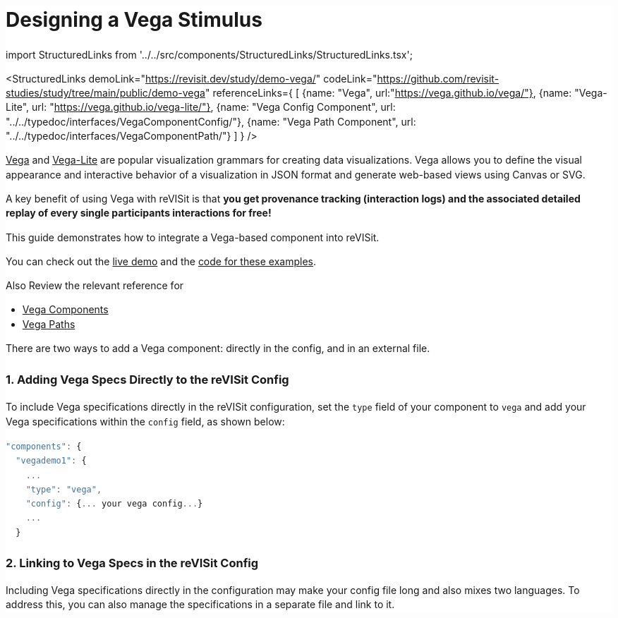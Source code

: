 # Designing a Vega Stimulus

import StructuredLinks from '../../src/components/StructuredLinks/StructuredLinks.tsx';

<StructuredLinks
    demoLink="https://revisit.dev/study/demo-vega/"
    codeLink="https://github.com/revisit-studies/study/tree/main/public/demo-vega"
    referenceLinks={
      [
        {name: "Vega", url:"https://vega.github.io/vega/"},
        {name: "Vega-Lite", url: "https://vega.github.io/vega-lite/"},
        {name: "Vega Config Component", url: "../../typedoc/interfaces/VegaComponentConfig/"},
        {name: "Vega Path Component", url: "../../typedoc/interfaces/VegaComponentPath/"}
      ]
    }
/>

[Vega](https://vega.github.io/vega/) and [Vega-Lite](https://vega.github.io/vega-lite/) are popular visualization grammars for creating data visualizations. 
Vega allows you to define the visual appearance and interactive behavior of a visualization in JSON format and generate web-based views using Canvas or SVG.

A key benefit of using Vega with reVISit is that **you get provenance tracking (interaction logs) and the associated detailed replay of every single participants interactions for free!**

This guide demonstrates how to integrate a Vega-based component into reVISit. 

You can check out the [live demo](https://revisit.dev/study/demo-vega/) and the [code for these examples](https://github.com/revisit-studies/study/tree/main/public/demo-vega).

Also Review the relevant reference for 
* [Vega Components](https://revisit.dev/docs/typedoc/interfaces/VegaComponentConfig/)
* [Vega Paths](https://revisit.dev/docs/typedoc/interfaces/VegaComponentPath/)


There are two ways to add a Vega component: directly in the config, and in an external file. 

### 1. Adding Vega Specs Directly to the reVISit Config

To include Vega specifications directly in the reVISit configuration, set the `type` field of your component to `vega` and add your Vega specifications within the `config` field, as shown below:

```js
"components": {
  "vegademo1": {
    ...
    "type": "vega",
    "config": {... your vega config...}
    ...
  }
```

### 2. Linking to Vega Specs in the reVISit Config

Including Vega specifications directly in the configuration may make your config file long and also mixes two languages. To address this, you can also manage the specifications in a separate file and link to it.
